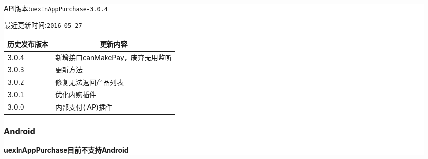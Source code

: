 API版本:`uexInAppPurchase-3.0.4`

最近更新时间:`2016-05-27`

| 历史发布版本 | 更新内容 |
| ----- | ----- |
| 3.0.4 | 新增接口canMakePay，废弃无用监听 |
| 3.0.3 | 更新方法 |
| 3.0.2 | 修复无法返回产品列表 |
| 3.0.1 | 优化内购插件 |
| 3.0.0 | 内部支付(IAP)插件 |

### Android

**uexInAppPurchase目前不支持Android**


